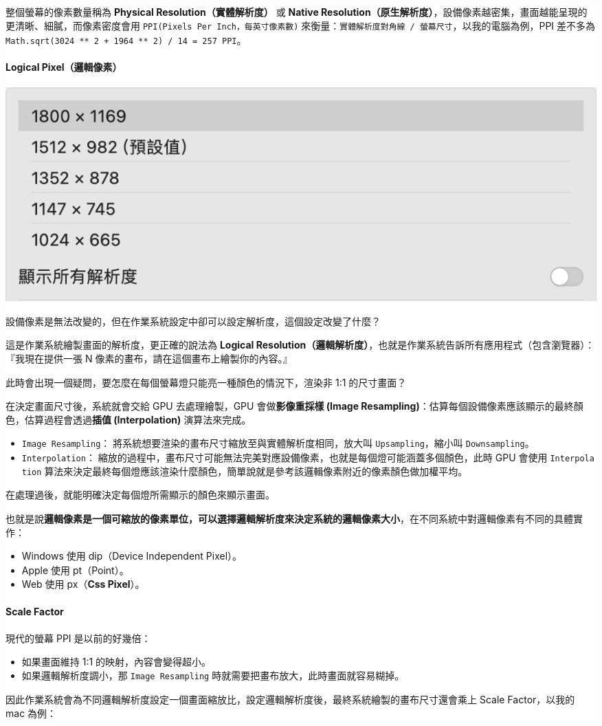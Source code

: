 整個螢幕的像素數量稱為 **Physical Resolution（實體解析度）** 或 **Native Resolution（原生解析度）**，設備像素越密集，畫面越能呈現的更清晰、細膩，而像素密度會用 `PPI(Pixels Per Inch，每英寸像素數)` 來衡量：`實體解析度對角線 / 螢幕尺寸`，以我的電腦為例，PPI 差不多為 `Math.sqrt(3024 ** 2 + 1964 ** 2) / 14 = 257 PPI`。

#### Logical Pixel（邏輯像素）

![](./assets/logical-pixel.png)

設備像素是無法改變的，但在作業系統設定中卻可以設定解析度，這個設定改變了什麼？

這是作業系統繪製畫面的解析度，更正確的說法為 **Logical Resolution（邏輯解析度）**，也就是作業系統告訴所有應用程式（包含瀏覽器）：『我現在提供一張 N 像素的畫布，請在這個畫布上繪製你的內容。』

此時會出現一個疑問，要怎麼在每個螢幕燈只能亮一種顏色的情況下，渲染非 1:1 的尺寸畫面？

在決定畫面尺寸後，系統就會交給 GPU 去處理繪製，GPU 會做**影像重採樣 (Image Resampling)**：估算每個設備像素應該顯示的最終顏色，估算過程會透過**插值 (Interpolation)** 演算法來完成。

- `Image Resampling`：
  將系統想要渲染的畫布尺寸縮放至與實體解析度相同，放大叫 `Upsampling`，縮小叫 `Downsampling`。
- `Interpolation`：
  縮放的過程中，畫布尺寸可能無法完美對應設備像素，也就是每個燈可能涵蓋多個顏色，此時 GPU 會使用 `Interpolation` 算法來決定最終每個燈應該渲染什麼顏色，簡單說就是參考該邏輯像素附近的像素顏色做加權平均。

在處理過後，就能明確決定每個燈所需顯示的顏色來顯示畫面。

也就是說**邏輯像素是一個可縮放的像素單位，可以選擇邏輯解析度來決定系統的邏輯像素大小**，在不同系統中對邏輯像素有不同的具體實作：

- Windows 使用 dip（Device Independent Pixel）。
- Apple 使用 pt（Point）。
- Web 使用 px（**Css Pixel**）。

#### Scale Factor

現代的螢幕 PPI 是以前的好幾倍：

- 如果畫面維持 1:1 的映射，內容會變得超小。
- 如果邏輯解析度調小，那 `Image Resampling` 時就需要把畫布放大，此時畫面就容易糊掉。

因此作業系統會為不同邏輯解析度設定一個畫面縮放比，設定邏輯解析度後，最終系統繪製的畫布尺寸還會乘上 Scale Factor，以我的 mac 為例：
